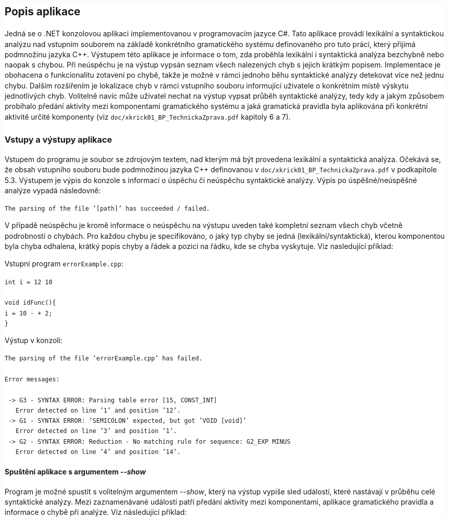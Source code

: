 ## Popis aplikace
Jedná se o .NET konzolovou aplikaci implementovanou v programovacím jazyce C#. Tato aplikace provádí lexikální a syntaktickou analýzu nad vstupním souborem na základě konkrétního gramatického systému definovaného pro tuto práci, který přijímá podmnožinu jazyka C++. Výstupem této aplikace je informace o tom, zda proběhla lexikální i syntaktická analýza bezchybně nebo naopak s chybou. Při neúspěchu je na výstup vypsán seznam všech nalezených chyb s jejich krátkým popisem. Implementace je obohacena o funkcionalitu zotavení po chybě, takže je možné v rámci jednoho běhu syntaktické analýzy detekovat více než jednu chybu. Dalším rozšířením je lokalizace chyb v rámci vstupního souboru informující uživatele o konkrétním místě výskytu jednotlivých chyb. Volitelně navíc může uživatel nechat na výstup vypsat průběh syntaktické analýzy, tedy kdy a jakým způsobem probíhalo předání aktivity mezi komponentami gramatického systému a jaká gramatická pravidla byla aplikována při konkrétní aktivitě určité komponenty (viz `doc/xkrick01_BP_TechnickaZprava.pdf` kapitoly 6 a 7).

### Vstupy a výstupy aplikace
Vstupem do programu je soubor se zdrojovým textem, nad kterým má být provedena lexikální a syntaktická analýza. Očekává se, že obsah vstupního souboru bude podmnožinou jazyka C++ definovanou v `doc/xkrick01_BP_TechnickaZprava.pdf` v podkapitole
5.3. Výstupem je výpis do konzole s informací o úspěchu či neúspěchu syntaktické analýzy. Výpis po úspěšné/neúspěšné analýze vypadá následovně:

```
The parsing of the file ’[path]’ has succeeded / failed.
```

V případě neúspěchu je kromě informace o neúspěchu na výstupu uveden také kompletní seznam všech chyb včetně podrobností o chybách. Pro každou chybu je specifikováno, o jaký typ chyby se jedná (lexikální/syntaktická), kterou komponentou byla chyba odhalena, krátký popis chyby a řádek a pozici na řádku, kde se chyba vyskytuje. Viz nasledující příklad:

Vstupní program `errorExample.cpp`:
```
int i = 12 10

void idFunc(){
i = 10 - + 2;
}
```

Výstup v konzoli:
```
The parsing of the file ’errorExample.cpp’ has failed.

Error messages:

 -> G3 - SYNTAX ERROR: Parsing table error [15, CONST_INT]
   Error detected on line ’1’ and position ’12’.
 -> G1 - SYNTAX ERROR: ’SEMICOLON’ expected, but got ’VOID [void]’
   Error detected on line ’3’ and position ’1’.
 -> G2 - SYNTAX ERROR: Reduction - No matching rule for sequence: G2_EXP MINUS
   Error detected on line ’4’ and position ’14’.
```

#### Spuštění aplikace s argumentem _--show_
Program je možné spustit s volitelným argumentem _--show_, který na výstup vypíše sled událostí, které nastávají v průběhu celé syntaktické analýzy. Mezi zaznamenávané události patří předání aktivity mezi komponentami, aplikace gramatického pravidla a informace o chybě při analýze. Viz následující příklad:
